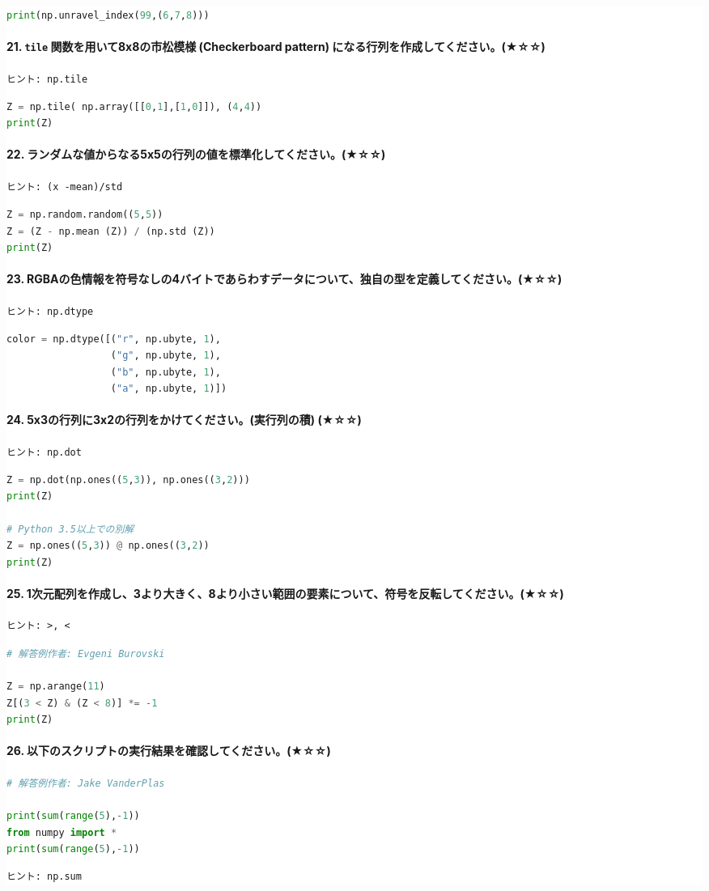 ```python
print(np.unravel_index(99,(6,7,8)))
```
#### 21. `tile` 関数を用いて8x8の市松模様 (Checkerboard pattern) になる行列を作成してください。(★☆☆)
`ヒント: np.tile`

```python
Z = np.tile( np.array([[0,1],[1,0]]), (4,4))
print(Z)
```
#### 22. ランダムな値からなる5x5の行列の値を標準化してください。(★☆☆)
`ヒント: (x -mean)/std`

```python
Z = np.random.random((5,5))
Z = (Z - np.mean (Z)) / (np.std (Z))
print(Z)
```
#### 23. RGBAの色情報を符号なしの4バイトであらわすデータについて、独自の型を定義してください。(★☆☆)
`ヒント: np.dtype`

```python
color = np.dtype([("r", np.ubyte, 1),
                  ("g", np.ubyte, 1),
                  ("b", np.ubyte, 1),
                  ("a", np.ubyte, 1)])
```
#### 24. 5x3の行列に3x2の行列をかけてください。(実行列の積) (★☆☆)
`ヒント: np.dot`

```python
Z = np.dot(np.ones((5,3)), np.ones((3,2)))
print(Z)

# Python 3.5以上での別解
Z = np.ones((5,3)) @ np.ones((3,2))
print(Z)
```
#### 25. 1次元配列を作成し、3より大きく、8より小さい範囲の要素について、符号を反転してください。(★☆☆)
`ヒント: >, <`

```python
# 解答例作者: Evgeni Burovski

Z = np.arange(11)
Z[(3 < Z) & (Z < 8)] *= -1
print(Z)
```
#### 26. 以下のスクリプトの実行結果を確認してください。(★☆☆)
```python
# 解答例作者: Jake VanderPlas

print(sum(range(5),-1))
from numpy import *
print(sum(range(5),-1))
```
`ヒント: np.sum`
